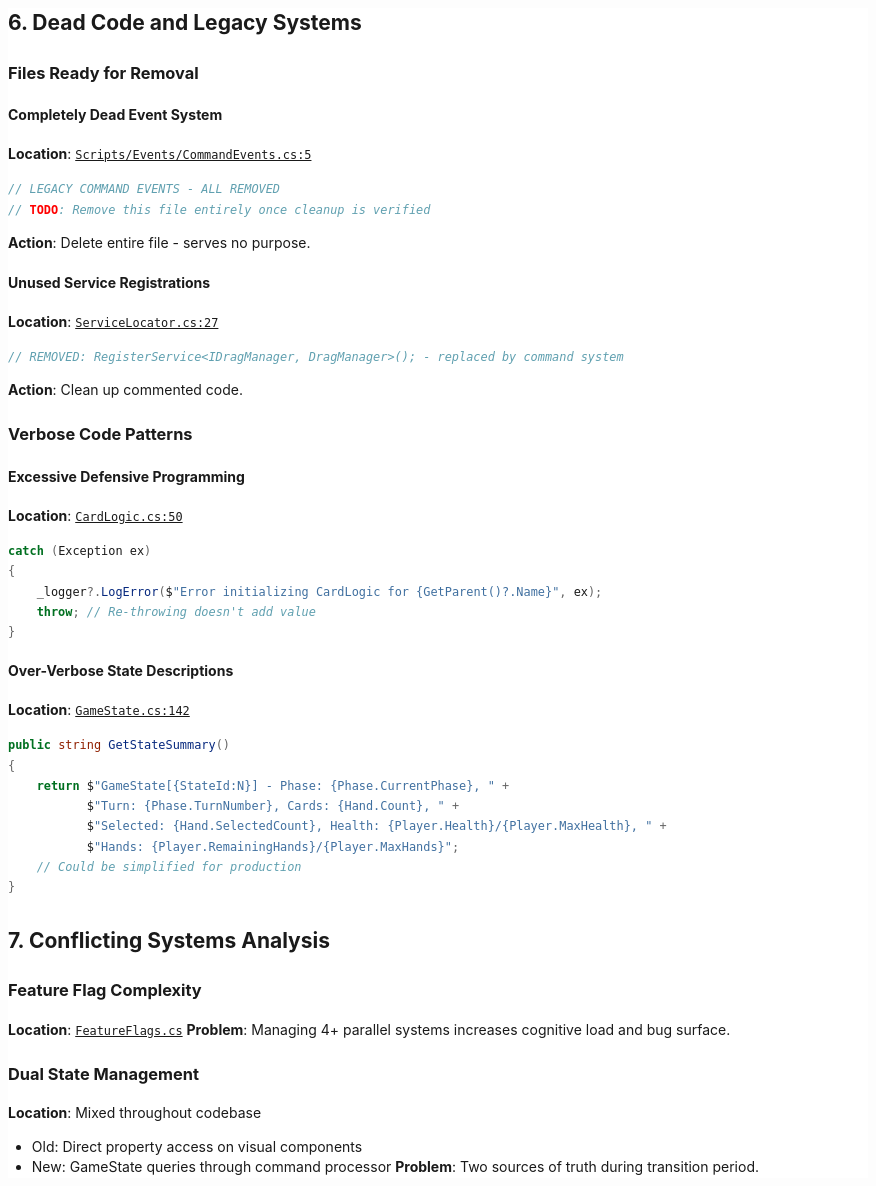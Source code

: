 ## 6. Dead Code and Legacy Systems

### Files Ready for Removal

#### Completely Dead Event System
**Location**: [`Scripts/Events/CommandEvents.cs:5`](Scripts/Events/CommandEvents.cs:5)
```csharp
// LEGACY COMMAND EVENTS - ALL REMOVED
// TODO: Remove this file entirely once cleanup is verified
```
**Action**: Delete entire file - serves no purpose.

#### Unused Service Registrations
**Location**: [`ServiceLocator.cs:27`](Scripts/Implementations/Infra/ServiceLocator.cs:27)
```csharp
// REMOVED: RegisterService<IDragManager, DragManager>(); - replaced by command system
```
**Action**: Clean up commented code.

### Verbose Code Patterns

#### Excessive Defensive Programming
**Location**: [`CardLogic.cs:50`](Scripts/Implementations/Card/CardLogic.cs:50)
```csharp
catch (Exception ex)
{
    _logger?.LogError($"Error initializing CardLogic for {GetParent()?.Name}", ex);
    throw; // Re-throwing doesn't add value
}
```

#### Over-Verbose State Descriptions
**Location**: [`GameState.cs:142`](Scripts/State/GameState.cs:142)
```csharp
public string GetStateSummary()
{
    return $"GameState[{StateId:N}] - Phase: {Phase.CurrentPhase}, " +
           $"Turn: {Phase.TurnNumber}, Cards: {Hand.Count}, " +
           $"Selected: {Hand.SelectedCount}, Health: {Player.Health}/{Player.MaxHealth}, " +
           $"Hands: {Player.RemainingHands}/{Player.MaxHands}";
    // Could be simplified for production
}
```

## 7. Conflicting Systems Analysis

### Feature Flag Complexity
**Location**: [`FeatureFlags.cs`](Scripts/FeatureFlags.cs)
**Problem**: Managing 4+ parallel systems increases cognitive load and bug surface.

### Dual State Management
**Location**: Mixed throughout codebase
- Old: Direct property access on visual components
- New: GameState queries through command processor
**Problem**: Two sources of truth during transition period.
